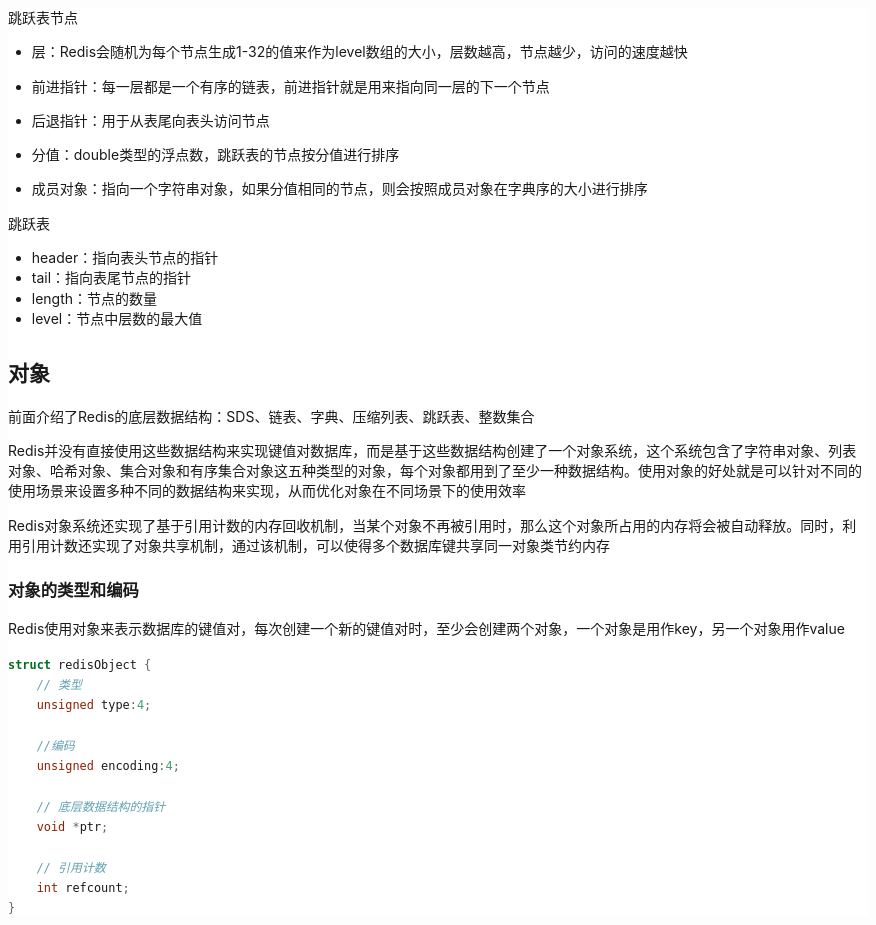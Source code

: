 

跳跃表节点

* 层：Redis会随机为每个节点生成1-32的值来作为level数组的大小，层数越高，节点越少，访问的速度越快

* 前进指针：每一层都是一个有序的链表，前进指针就是用来指向同一层的下一个节点
* 后退指针：用于从表尾向表头访问节点
* 分值：double类型的浮点数，跳跃表的节点按分值进行排序
* 成员对象：指向一个字符串对象，如果分值相同的节点，则会按照成员对象在字典序的大小进行排序



跳跃表

* header：指向表头节点的指针
* tail：指向表尾节点的指针
* length：节点的数量
* level：节点中层数的最大值





## 对象

前面介绍了Redis的底层数据结构：SDS、链表、字典、压缩列表、跳跃表、整数集合

Redis并没有直接使用这些数据结构来实现键值对数据库，而是基于这些数据结构创建了一个对象系统，这个系统包含了字符串对象、列表对象、哈希对象、集合对象和有序集合对象这五种类型的对象，每个对象都用到了至少一种数据结构。使用对象的好处就是可以针对不同的使用场景来设置多种不同的数据结构来实现，从而优化对象在不同场景下的使用效率

Redis对象系统还实现了基于引用计数的内存回收机制，当某个对象不再被引用时，那么这个对象所占用的内存将会被自动释放。同时，利用引用计数还实现了对象共享机制，通过该机制，可以使得多个数据库键共享同一对象类节约内存



### 对象的类型和编码

Redis使用对象来表示数据库的键值对，每次创建一个新的键值对时，至少会创建两个对象，一个对象是用作key，另一个对象用作value



```cpp
struct redisObject {
    // 类型
    unsigned type:4;
    
    //编码
    unsigned encoding:4;
    
    // 底层数据结构的指针
    void *ptr;
    
    // 引用计数
    int refcount;
}
```




